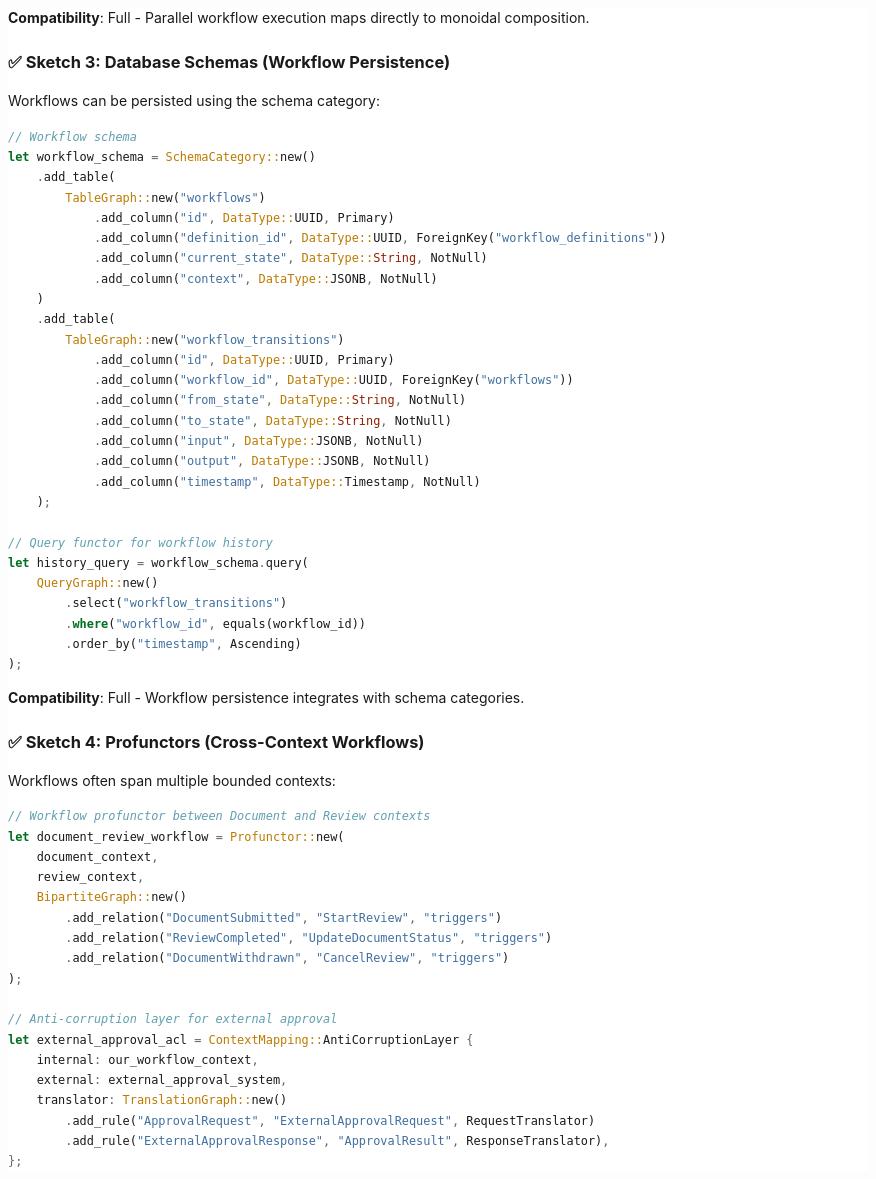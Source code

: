 **Compatibility**: Full - Parallel workflow execution maps directly to monoidal composition.

### ✅ Sketch 3: Database Schemas (Workflow Persistence)

Workflows can be persisted using the schema category:

```rust
// Workflow schema
let workflow_schema = SchemaCategory::new()
    .add_table(
        TableGraph::new("workflows")
            .add_column("id", DataType::UUID, Primary)
            .add_column("definition_id", DataType::UUID, ForeignKey("workflow_definitions"))
            .add_column("current_state", DataType::String, NotNull)
            .add_column("context", DataType::JSONB, NotNull)
    )
    .add_table(
        TableGraph::new("workflow_transitions")
            .add_column("id", DataType::UUID, Primary)
            .add_column("workflow_id", DataType::UUID, ForeignKey("workflows"))
            .add_column("from_state", DataType::String, NotNull)
            .add_column("to_state", DataType::String, NotNull)
            .add_column("input", DataType::JSONB, NotNull)
            .add_column("output", DataType::JSONB, NotNull)
            .add_column("timestamp", DataType::Timestamp, NotNull)
    );

// Query functor for workflow history
let history_query = workflow_schema.query(
    QueryGraph::new()
        .select("workflow_transitions")
        .where("workflow_id", equals(workflow_id))
        .order_by("timestamp", Ascending)
);
```

**Compatibility**: Full - Workflow persistence integrates with schema categories.

### ✅ Sketch 4: Profunctors (Cross-Context Workflows)

Workflows often span multiple bounded contexts:

```rust
// Workflow profunctor between Document and Review contexts
let document_review_workflow = Profunctor::new(
    document_context,
    review_context,
    BipartiteGraph::new()
        .add_relation("DocumentSubmitted", "StartReview", "triggers")
        .add_relation("ReviewCompleted", "UpdateDocumentStatus", "triggers")
        .add_relation("DocumentWithdrawn", "CancelReview", "triggers")
);

// Anti-corruption layer for external approval
let external_approval_acl = ContextMapping::AntiCorruptionLayer {
    internal: our_workflow_context,
    external: external_approval_system,
    translator: TranslationGraph::new()
        .add_rule("ApprovalRequest", "ExternalApprovalRequest", RequestTranslator)
        .add_rule("ExternalApprovalResponse", "ApprovalResult", ResponseTranslator),
};
```
